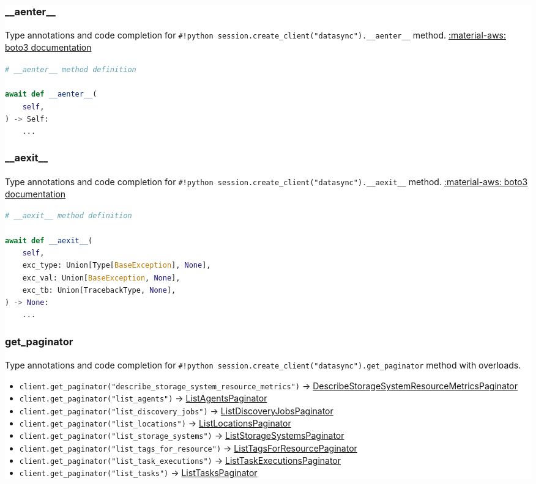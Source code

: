 ### \_\_aenter\_\_



Type annotations and code completion for `#!python session.create_client("datasync").__aenter__` method.
[:material-aws: boto3 documentation](https://boto3.amazonaws.com/v1/documentation/api/latest/reference/services/datasync.html#DataSync.Client)

```python
# __aenter__ method definition

await def __aenter__(
    self,
) -> Self:
    ...
```


### \_\_aexit\_\_



Type annotations and code completion for `#!python session.create_client("datasync").__aexit__` method.
[:material-aws: boto3 documentation](https://boto3.amazonaws.com/v1/documentation/api/latest/reference/services/datasync.html#DataSync.Client)

```python
# __aexit__ method definition

await def __aexit__(
    self,
    exc_type: Union[Type[BaseException], None],
    exc_val: Union[BaseException, None],
    exc_tb: Union[TracebackType, None],
) -> None:
    ...
```




### get_paginator

Type annotations and code completion for `#!python session.create_client("datasync").get_paginator` method with overloads.

- `client.get_paginator("describe_storage_system_resource_metrics")` -> [DescribeStorageSystemResourceMetricsPaginator](./paginators.md#describestoragesystemresourcemetricspaginator)
- `client.get_paginator("list_agents")` -> [ListAgentsPaginator](./paginators.md#listagentspaginator)
- `client.get_paginator("list_discovery_jobs")` -> [ListDiscoveryJobsPaginator](./paginators.md#listdiscoveryjobspaginator)
- `client.get_paginator("list_locations")` -> [ListLocationsPaginator](./paginators.md#listlocationspaginator)
- `client.get_paginator("list_storage_systems")` -> [ListStorageSystemsPaginator](./paginators.md#liststoragesystemspaginator)
- `client.get_paginator("list_tags_for_resource")` -> [ListTagsForResourcePaginator](./paginators.md#listtagsforresourcepaginator)
- `client.get_paginator("list_task_executions")` -> [ListTaskExecutionsPaginator](./paginators.md#listtaskexecutionspaginator)
- `client.get_paginator("list_tasks")` -> [ListTasksPaginator](./paginators.md#listtaskspaginator)



